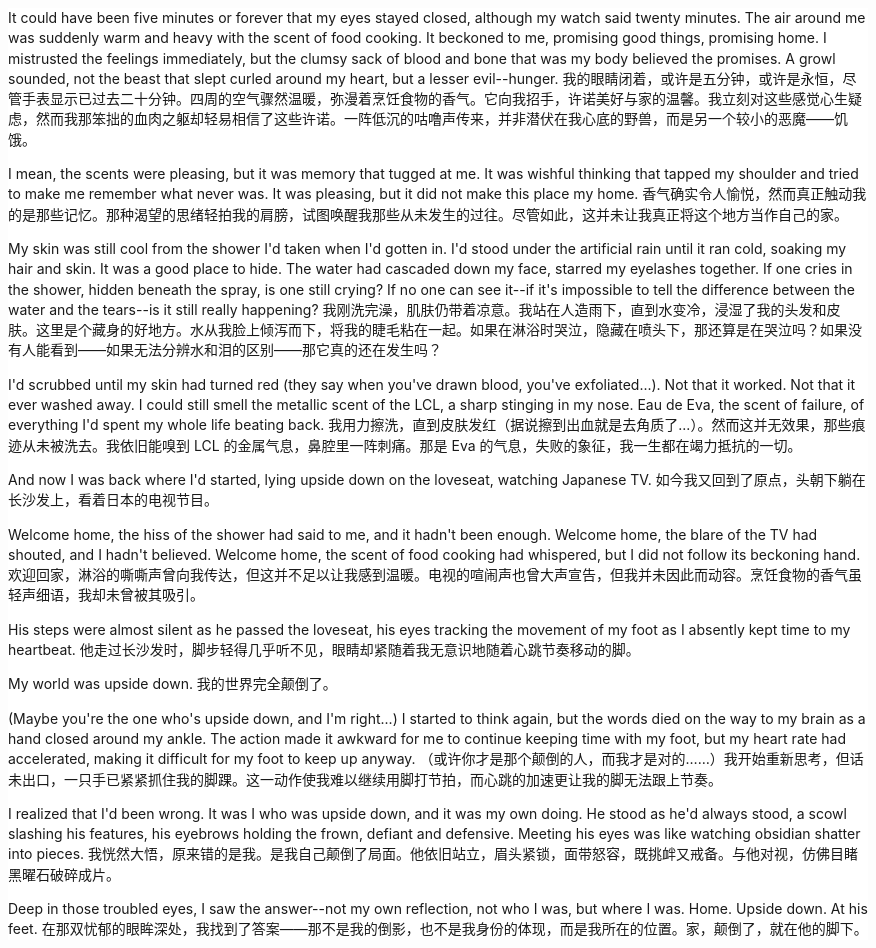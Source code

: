 It could have been five minutes or forever that my eyes stayed closed, although my watch said twenty minutes.  The air around me was suddenly warm and heavy with the scent of food cooking.  It beckoned to me, promising good things, promising home.  I mistrusted the feelings immediately, but the clumsy sack of blood and bone that was my body believed the promises.  A growl sounded, not the beast that slept curled around my heart, but a lesser evil--hunger.
我的眼睛闭着，或许是五分钟，或许是永恒，尽管手表显示已过去二十分钟。四周的空气骤然温暖，弥漫着烹饪食物的香气。它向我招手，许诺美好与家的温馨。我立刻对这些感觉心生疑虑，然而我那笨拙的血肉之躯却轻易相信了这些许诺。一阵低沉的咕噜声传来，并非潜伏在我心底的野兽，而是另一个较小的恶魔——饥饿。

I mean, the scents were pleasing, but it was memory that tugged at me.  It was wishful thinking that tapped my shoulder and tried to make me remember what never was.  It was pleasing, but it did not make this place my home.
香气确实令人愉悦，然而真正触动我的是那些记忆。那种渴望的思绪轻拍我的肩膀，试图唤醒我那些从未发生的过往。尽管如此，这并未让我真正将这个地方当作自己的家。

My skin was still cool from the shower I'd taken when I'd gotten in.  I'd stood under the artificial rain until it ran cold, soaking my hair and skin.  It was a good place to hide.  The water had cascaded down my face, starred my eyelashes together.  If one cries in the shower, hidden beneath the spray, is one still crying? If no one can see it--if it's impossible to tell the difference between the water and the tears--is it still really happening?
我刚洗完澡，肌肤仍带着凉意。我站在人造雨下，直到水变冷，浸湿了我的头发和皮肤。这里是个藏身的好地方。水从我脸上倾泻而下，将我的睫毛粘在一起。如果在淋浴时哭泣，隐藏在喷头下，那还算是在哭泣吗？如果没有人能看到——如果无法分辨水和泪的区别——那它真的还在发生吗？

I'd scrubbed until my skin had turned red (they say when you've drawn blood, you've exfoliated...).  Not that it worked.  Not that it ever washed away.  I could still smell the metallic scent of the LCL, a sharp stinging in my nose.  Eau de Eva, the scent of failure, of everything I'd spent my whole life beating back.
我用力擦洗，直到皮肤发红（据说擦到出血就是去角质了...）。然而这并无效果，那些痕迹从未被洗去。我依旧能嗅到 LCL 的金属气息，鼻腔里一阵刺痛。那是 Eva 的气息，失败的象征，我一生都在竭力抵抗的一切。

And now I was back where I'd started, lying upside down on the loveseat, watching Japanese TV.
如今我又回到了原点，头朝下躺在长沙发上，看着日本的电视节目。

Welcome home, the hiss of the shower had said to me, and it hadn't been enough.  Welcome home, the blare of the TV had shouted, and I hadn't believed.  Welcome home, the scent of food cooking had whispered, but I did not follow its beckoning hand.
欢迎回家，淋浴的嘶嘶声曾向我传达，但这并不足以让我感到温暖。电视的喧闹声也曾大声宣告，但我并未因此而动容。烹饪食物的香气虽轻声细语，我却未曾被其吸引。

His steps were almost silent as he passed the loveseat, his eyes tracking the movement of my foot as I absently kept time to my heartbeat. 
他走过长沙发时，脚步轻得几乎听不见，眼睛却紧随着我无意识地随着心跳节奏移动的脚。

My world was upside down.
我的世界完全颠倒了。

(Maybe you're the one who's upside down, and I'm right...) I started to think again, but the words died on the way to my brain as a hand closed around my ankle.  The action made it awkward for me to continue keeping time with my foot, but my heart rate had accelerated, making it difficult for my foot to keep up anyway.
（或许你才是那个颠倒的人，而我才是对的……）我开始重新思考，但话未出口，一只手已紧紧抓住我的脚踝。这一动作使我难以继续用脚打节拍，而心跳的加速更让我的脚无法跟上节奏。

I realized that I'd been wrong.  It was I who was upside down, and it was my own doing.  He stood as he'd always stood, a scowl slashing his features, his eyebrows holding the frown, defiant and defensive.  Meeting his eyes was like watching obsidian shatter into pieces.
我恍然大悟，原来错的是我。是我自己颠倒了局面。他依旧站立，眉头紧锁，面带怒容，既挑衅又戒备。与他对视，仿佛目睹黑曜石破碎成片。

Deep in those troubled eyes, I saw the answer--not my own reflection, not who I was, but where I was.  Home.  Upside down.  At his feet.
在那双忧郁的眼眸深处，我找到了答案——那不是我的倒影，也不是我身份的体现，而是我所在的位置。家，颠倒了，就在他的脚下。
